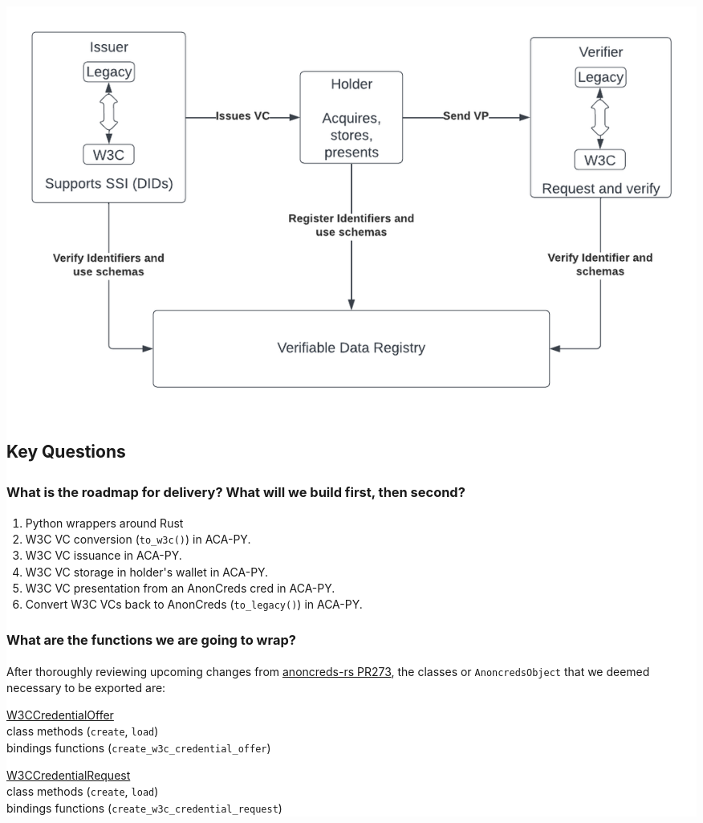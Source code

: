![image](./anoncreds-w3c-verification-flow.png)

## Key Questions

### What is the roadmap for delivery? What will we build first, then second?

1. Python wrappers around Rust
2. W3C VC conversion (`to_w3c()`) in ACA-PY.
3. W3C VC issuance in ACA-PY.
4. W3C VC storage in holder's wallet in ACA-PY.
5. W3C VC presentation from an AnonCreds cred in ACA-PY.
6. Convert W3C VCs back to AnonCreds (`to_legacy()`) in ACA-PY.

### What are the functions we are going to wrap?

After thoroughly reviewing upcoming changes from [anoncreds-rs PR273](https://github.com/hyperledger/anoncreds-rs/pull/273), the classes or `AnoncredsObject` that we deemed necessary to be exported are:<br>

[W3CCredentialOffer](https://github.com/hyperledger/anoncreds-rs/pull/273/files#diff-6f8cbd34bbd373240b6af81f159177023c05b074b63c7757fc6b3796a66ee240R106)<br>
class methods (`create`, `load`)<br>
bindings functions (`create_w3c_credential_offer`)<br>

[W3CCredentialRequest](https://github.com/hyperledger/anoncreds-rs/pull/273/files#diff-6f8cbd34bbd373240b6af81f159177023c05b074b63c7757fc6b3796a66ee240R162)<br>
class methods (`create`, `load`)<br>
bindings functions (`create_w3c_credential_request`)<br>
